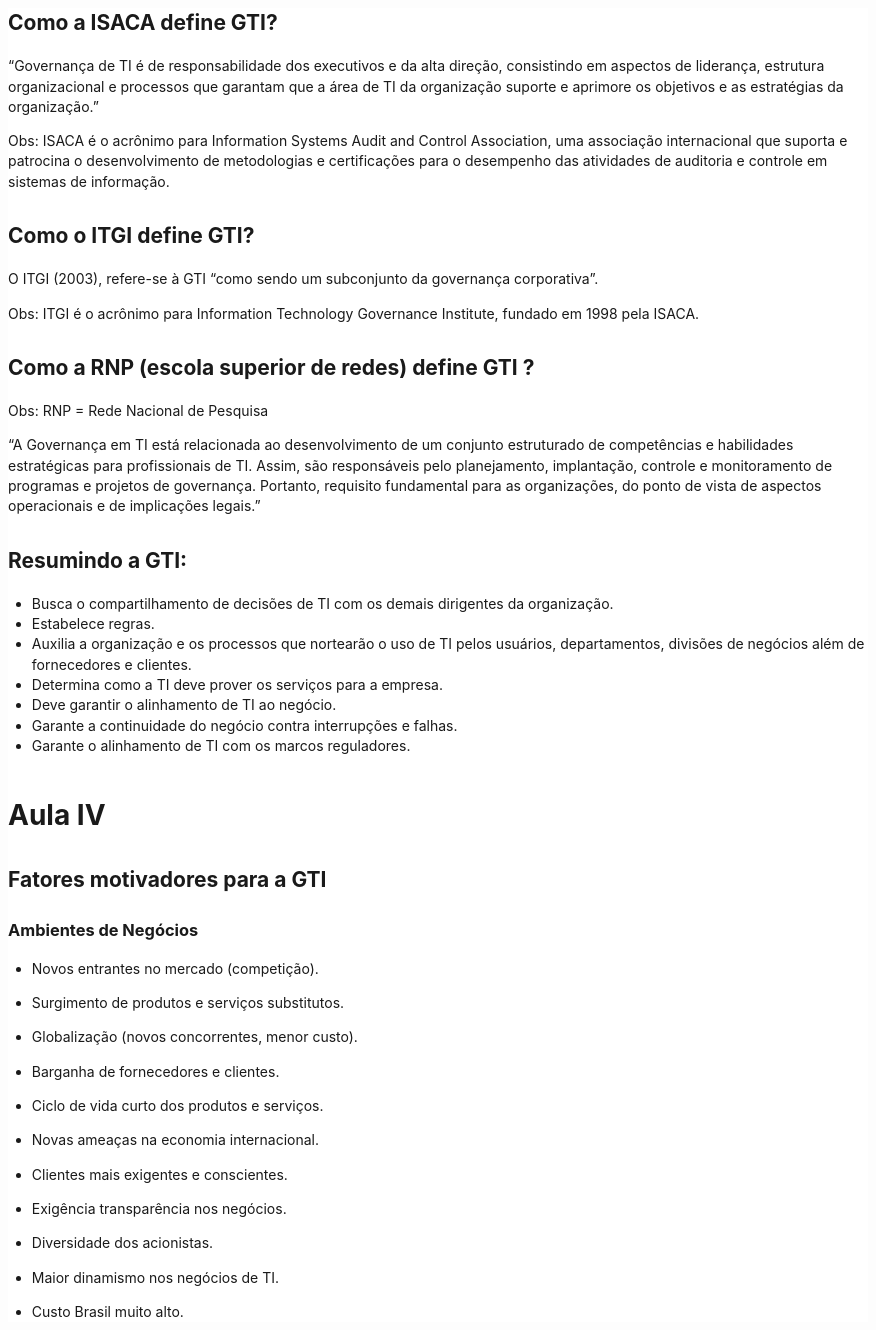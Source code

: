 ## Como a ISACA define GTI?

“Governança de TI é de responsabilidade dos executivos e da alta direção, consistindo em aspectos de liderança, estrutura organizacional e processos que garantam que a área de TI da organização suporte e aprimore os objetivos e as estratégias da organização.”

Obs: ISACA é o acrônimo para Information Systems Audit and Control Association, uma associação internacional que suporta e patrocina o desenvolvimento de metodologias e certificações para o desempenho das atividades de auditoria e controle em sistemas de informação.

## Como o ITGI define GTI?

O ITGI (2003), refere-se à GTI “como sendo um subconjunto da governança corporativa”.

Obs: ITGI é o acrônimo para Information Technology Governance Institute, fundado em 1998 pela ISACA.

## Como a RNP (escola superior de redes) define GTI ?

Obs: RNP = Rede Nacional de Pesquisa

“A Governança em TI está relacionada ao desenvolvimento de um conjunto estruturado de competências e habilidades estratégicas para profissionais de TI. Assim, são responsáveis pelo planejamento, implantação, controle e monitoramento de programas e projetos de governança. Portanto, requisito fundamental para as organizações, do ponto de vista de aspectos operacionais e de implicações legais.”

## Resumindo  a GTI:

- Busca o compartilhamento de decisões de TI com os demais dirigentes da organização.
- Estabelece regras.
- Auxilia a organização e os processos que nortearão o uso de TI pelos usuários, departamentos, divisões de negócios além de fornecedores e clientes.
- Determina como a TI deve prover os serviços para a empresa.
- Deve garantir o alinhamento de TI ao negócio.
- Garante a continuidade do negócio contra interrupções e falhas.
- Garante o alinhamento de TI com os marcos reguladores.

# Aula IV

## Fatores motivadores para a GTI

### Ambientes de Negócios

- Novos entrantes no mercado (competição).

- Surgimento de produtos e serviços substitutos.
- Globalização (novos concorrentes, menor custo).
- Barganha de fornecedores e clientes.
- Ciclo de vida curto dos produtos e serviços.
- Novas ameaças na economia internacional.
- Clientes mais exigentes e conscientes.
- Exigência transparência nos negócios.
- Diversidade dos acionistas.
- Maior dinamismo nos negócios de TI.
- Custo Brasil muito alto.
